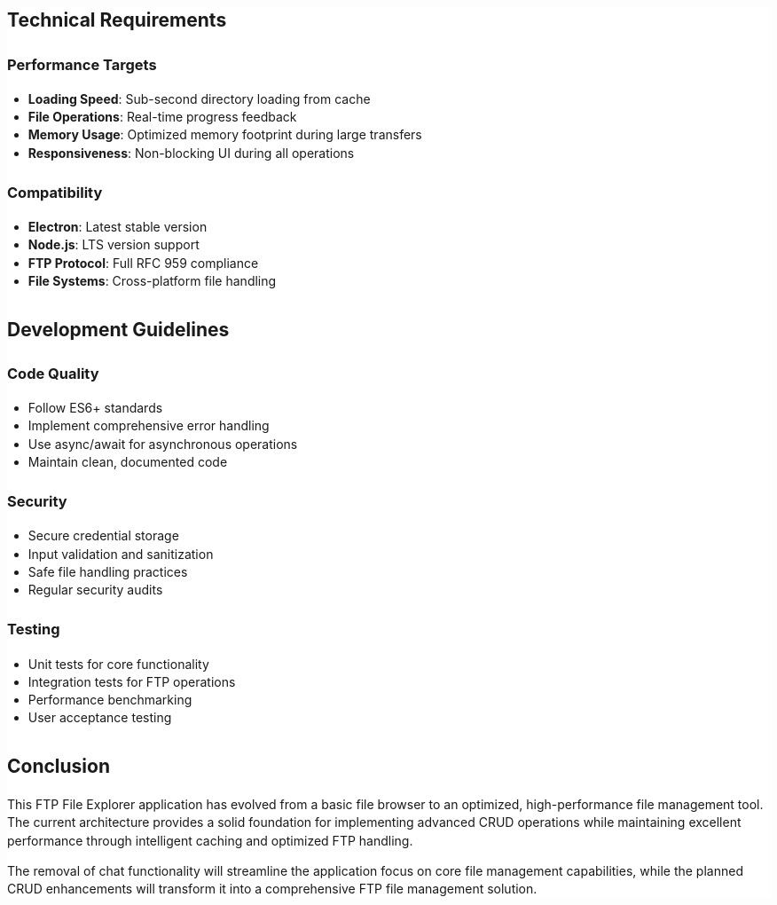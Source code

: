 ## Technical Requirements

### Performance Targets
- **Loading Speed**: Sub-second directory loading from cache
- **File Operations**: Real-time progress feedback
- **Memory Usage**: Optimized memory footprint during large transfers
- **Responsiveness**: Non-blocking UI during all operations

### Compatibility
- **Electron**: Latest stable version
- **Node.js**: LTS version support
- **FTP Protocol**: Full RFC 959 compliance
- **File Systems**: Cross-platform file handling

## Development Guidelines

### Code Quality
- Follow ES6+ standards
- Implement comprehensive error handling
- Use async/await for asynchronous operations
- Maintain clean, documented code

### Security
- Secure credential storage
- Input validation and sanitization
- Safe file handling practices
- Regular security audits

### Testing
- Unit tests for core functionality
- Integration tests for FTP operations
- Performance benchmarking
- User acceptance testing

## Conclusion

This FTP File Explorer application has evolved from a basic file browser to an optimized, high-performance file management tool. The current architecture provides a solid foundation for implementing advanced CRUD operations while maintaining excellent performance through intelligent caching and optimized FTP handling.

The removal of chat functionality will streamline the application focus on core file management capabilities, while the planned CRUD enhancements will transform it into a comprehensive FTP file management solution.
